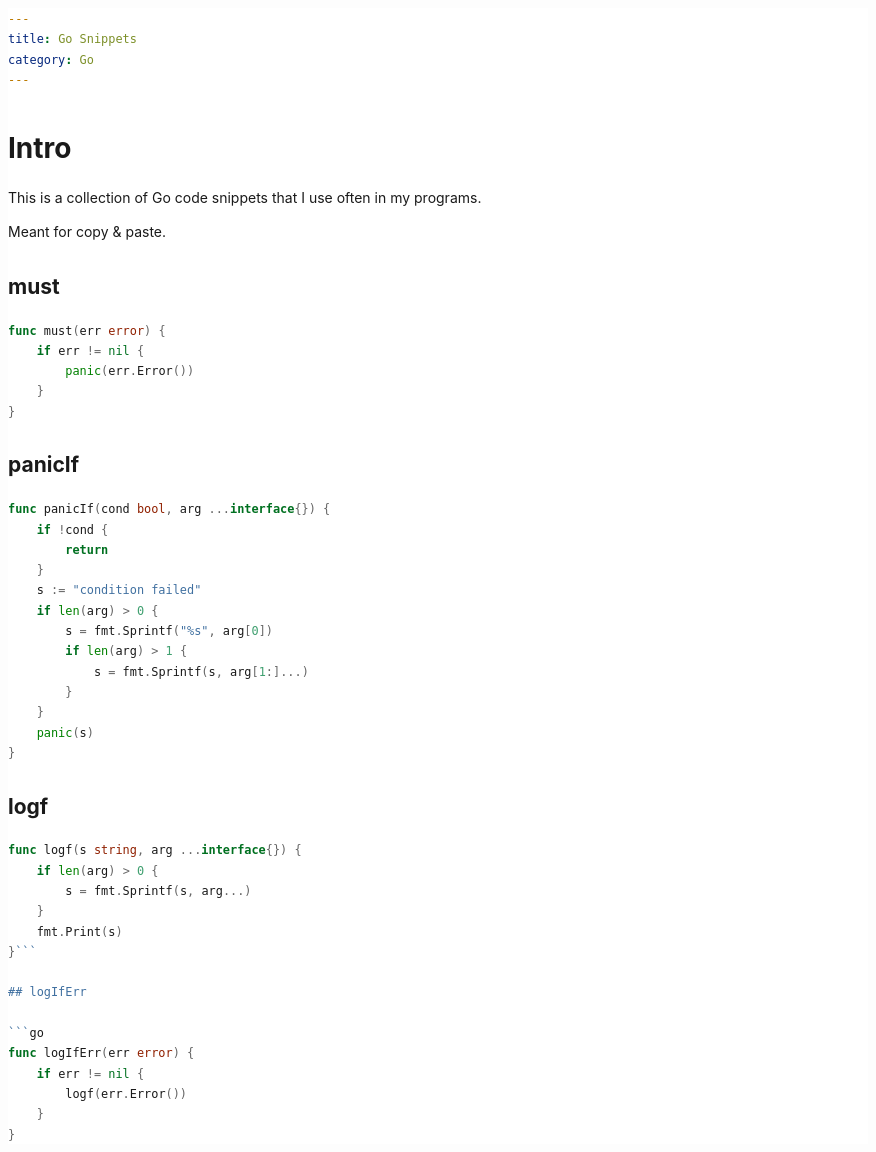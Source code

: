 ```yaml
---
title: Go Snippets
category: Go
---
```


# Intro

This is a collection of Go code snippets that I use often in my programs.

Meant for copy & paste.

## must

```go
func must(err error) {
	if err != nil {
		panic(err.Error())
	}
}
```

## panicIf

```go
func panicIf(cond bool, arg ...interface{}) {
	if !cond {
		return
	}
	s := "condition failed"
	if len(arg) > 0 {
		s = fmt.Sprintf("%s", arg[0])
		if len(arg) > 1 {
			s = fmt.Sprintf(s, arg[1:]...)
		}
	}
	panic(s)
}
```

## logf

```go
func logf(s string, arg ...interface{}) {
	if len(arg) > 0 {
		s = fmt.Sprintf(s, arg...)
	}
	fmt.Print(s)
}```

## logIfErr

```go
func logIfErr(err error) {
	if err != nil {
		logf(err.Error())
	}
}
```
